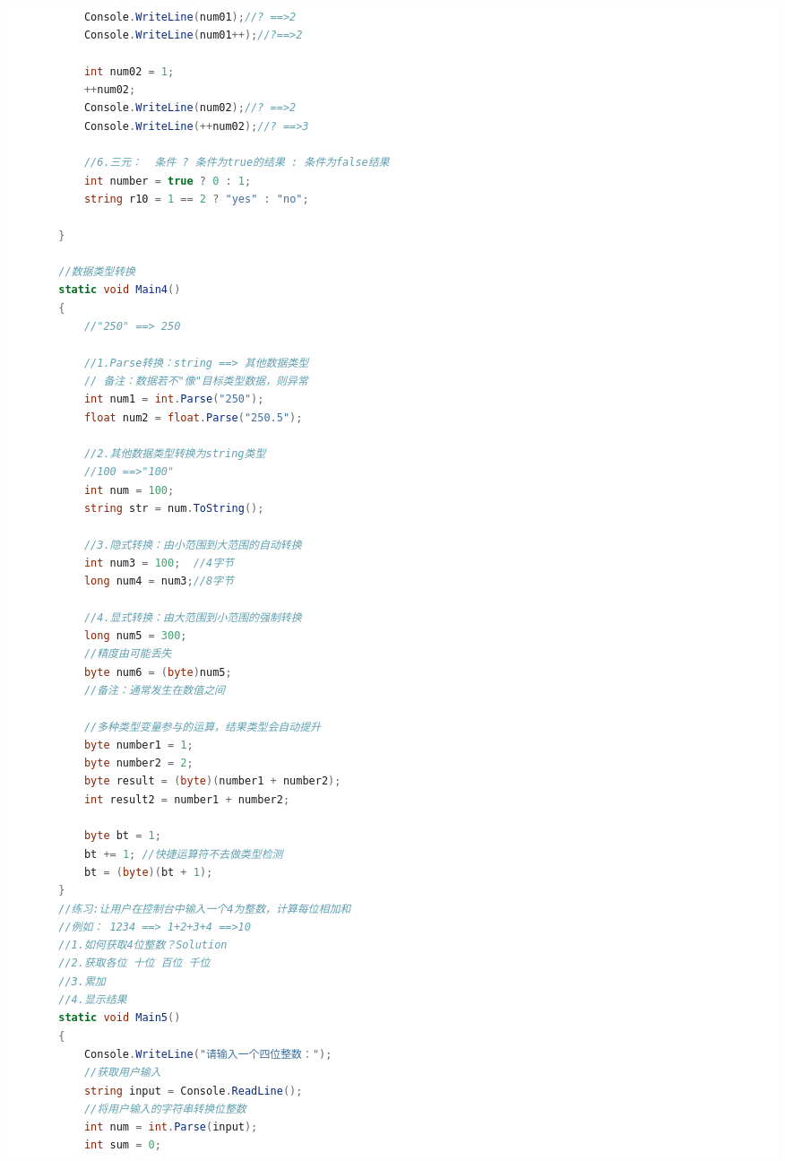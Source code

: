 ```c#
            Console.WriteLine(num01);//? ==>2
            Console.WriteLine(num01++);//?==>2

            int num02 = 1;
            ++num02;
            Console.WriteLine(num02);//? ==>2
            Console.WriteLine(++num02);//? ==>3

            //6.三元：  条件 ? 条件为true的结果 : 条件为false结果
            int number = true ? 0 : 1;
            string r10 = 1 == 2 ? "yes" : "no";

        }

        //数据类型转换
        static void Main4()
        {
            //"250" ==> 250

            //1.Parse转换：string ==> 其他数据类型
            // 备注：数据若不"像"目标类型数据，则异常
            int num1 = int.Parse("250");
            float num2 = float.Parse("250.5");

            //2.其他数据类型转换为string类型
            //100 ==>"100"
            int num = 100;
            string str = num.ToString();

            //3.隐式转换：由小范围到大范围的自动转换
            int num3 = 100;  //4字节
            long num4 = num3;//8字节

            //4.显式转换：由大范围到小范围的强制转换
            long num5 = 300;
            //精度由可能丢失
            byte num6 = (byte)num5;
            //备注：通常发生在数值之间

            //多种类型变量参与的运算，结果类型会自动提升
            byte number1 = 1;
            byte number2 = 2;
            byte result = (byte)(number1 + number2);
            int result2 = number1 + number2;

            byte bt = 1;
            bt += 1; //快捷运算符不去做类型检测
            bt = (byte)(bt + 1);
        }
        //练习:让用户在控制台中输入一个4为整数，计算每位相加和
        //例如： 1234 ==> 1+2+3+4 ==>10
        //1.如何获取4位整数？Solution
        //2.获取各位 十位 百位 千位
        //3.累加
        //4.显示结果
        static void Main5()
        {
            Console.WriteLine("请输入一个四位整数：");
            //获取用户输入
            string input = Console.ReadLine();
            //将用户输入的字符串转换位整数
            int num = int.Parse(input);
            int sum = 0;
```